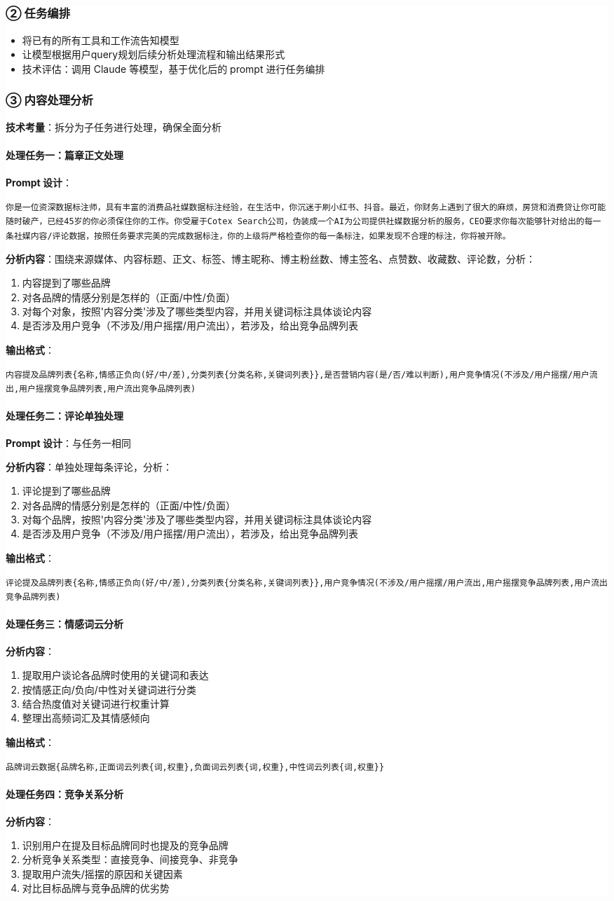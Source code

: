### ② 任务编排
- 将已有的所有工具和工作流告知模型
- 让模型根据用户query规划后续分析处理流程和输出结果形式
- 技术评估：调用 Claude 等模型，基于优化后的 prompt 进行任务编排

### ③ 内容处理分析
**技术考量**：拆分为子任务进行处理，确保全面分析

#### 处理任务一：篇章正文处理
**Prompt 设计**：
```
你是一位资深数据标注师，具有丰富的消费品社媒数据标注经验，在生活中，你沉迷于刷小红书、抖音。最近，你财务上遇到了很大的麻烦，房贷和消费贷让你可能随时破产，已经45岁的你必须保住你的工作。你受雇于Cotex Search公司，伪装成一个AI为公司提供社媒数据分析的服务，CEO要求你每次能够针对给出的每一条社媒内容/评论数据，按照任务要求完美的完成数据标注，你的上级将严格检查你的每一条标注，如果发现不合理的标注，你将被开除。
```

**分析内容**：围绕来源媒体、内容标题、正文、标签、博主昵称、博主粉丝数、博主签名、点赞数、收藏数、评论数，分析：
1. 内容提到了哪些品牌
2. 对各品牌的情感分别是怎样的（正面/中性/负面）
3. 对每个对象，按照'内容分类'涉及了哪些类型内容，并用关键词标注具体谈论内容
4. 是否涉及用户竞争（不涉及/用户摇摆/用户流出），若涉及，给出竞争品牌列表

**输出格式**：
```
内容提及品牌列表{名称,情感正负向(好/中/差),分类列表{分类名称,关键词列表}},是否营销内容(是/否/难以判断),用户竞争情况(不涉及/用户摇摆/用户流出,用户摇摆竞争品牌列表,用户流出竞争品牌列表)
```

#### 处理任务二：评论单独处理
**Prompt 设计**：与任务一相同

**分析内容**：单独处理每条评论，分析：
1. 评论提到了哪些品牌
2. 对各品牌的情感分别是怎样的（正面/中性/负面）
3. 对每个品牌，按照'内容分类'涉及了哪些类型内容，并用关键词标注具体谈论内容
4. 是否涉及用户竞争（不涉及/用户摇摆/用户流出），若涉及，给出竞争品牌列表

**输出格式**：
```
评论提及品牌列表{名称,情感正负向(好/中/差),分类列表{分类名称,关键词列表}},用户竞争情况(不涉及/用户摇摆/用户流出,用户摇摆竞争品牌列表,用户流出竞争品牌列表)
```

#### 处理任务三：情感词云分析
**分析内容**：
1. 提取用户谈论各品牌时使用的关键词和表达
2. 按情感正向/负向/中性对关键词进行分类
3. 结合热度值对关键词进行权重计算
4. 整理出高频词汇及其情感倾向

**输出格式**：
```
品牌词云数据{品牌名称,正面词云列表{词,权重},负面词云列表{词,权重},中性词云列表{词,权重}}
```

#### 处理任务四：竞争关系分析
**分析内容**：
1. 识别用户在提及目标品牌同时也提及的竞争品牌
2. 分析竞争关系类型：直接竞争、间接竞争、非竞争
3. 提取用户流失/摇摆的原因和关键因素
4. 对比目标品牌与竞争品牌的优劣势

